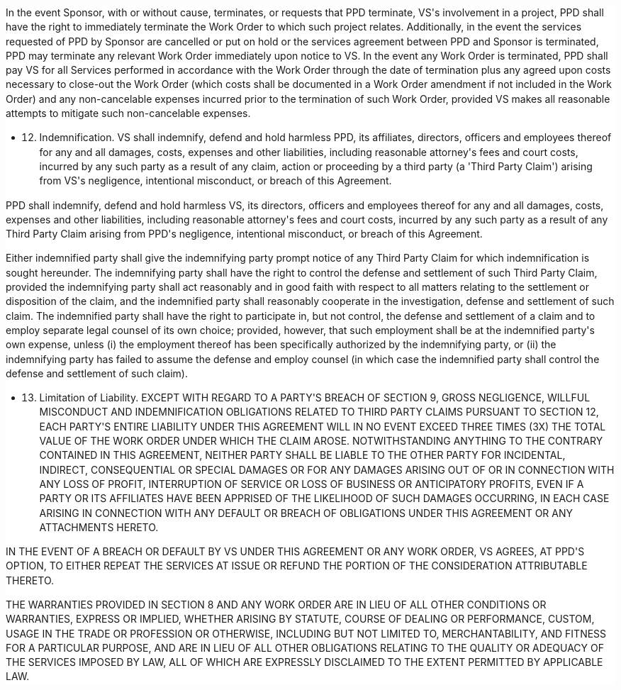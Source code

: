 In the event Sponsor, with or without cause, terminates, or requests that PPD terminate, VS's involvement in a project, PPD shall have the right to immediately terminate the Work Order to which such project relates. Additionally, in the event the services requested of PPD by Sponsor are cancelled or put on hold or the services agreement between PPD and Sponsor is terminated, PPD may terminate any relevant Work Order immediately upon notice to VS. In the event any Work Order is terminated, PPD shall pay VS for all Services performed in accordance with the Work Order through the date of termination plus any agreed upon costs necessary to close-out the Work Order (which costs shall be documented in a Work Order amendment if not included in the Work Order) and any non-cancelable expenses incurred prior to the termination of such Work Order, provided VS makes all reasonable attempts to mitigate such non-cancelable expenses.

- 12. Indemnification. VS shall indemnify, defend and hold harmless PPD, its affiliates, directors, officers and employees thereof for any and all damages, costs, expenses and other liabilities, including reasonable attorney's fees and court costs, incurred by any such party as a result of any claim, action or proceeding by a third party (a 'Third Party Claim') arising from VS's negligence, intentional misconduct, or breach of this Agreement.

PPD shall indemnify, defend and hold harmless VS, its directors, officers and employees thereof for any and all damages, costs, expenses and other liabilities, including reasonable attorney's fees and court costs, incurred by any such party as a result of any Third Party Claim arising from PPD's negligence, intentional misconduct, or breach of this Agreement.

Either indemnified party shall give the indemnifying party prompt notice of any Third Party Claim for which indemnification is sought hereunder. The indemnifying party shall have the right to control the defense and settlement of such Third Party Claim, provided the indemnifying party shall act reasonably and in good faith with respect to all matters relating to the settlement or disposition of the claim, and the indemnified party shall reasonably cooperate in the investigation, defense and settlement of such claim. The indemnified party shall have the right to participate in, but not control, the defense and settlement of a claim and to employ separate legal counsel of its own choice; provided, however, that such employment shall be at the indemnified party's own expense, unless (i) the employment thereof has been specifically authorized by the indemnifying party, or (ii) the indemnifying party has failed to assume the defense and employ counsel (in which case the indemnified party shall control the defense and settlement of such claim).

- 13. Limitation of Liability. EXCEPT WITH REGARD TO A PARTY'S BREACH OF SECTION 9, GROSS NEGLIGENCE, WILLFUL MISCONDUCT AND INDEMNIFICATION OBLIGATIONS RELATED TO THIRD PARTY CLAIMS PURSUANT TO SECTION 12, EACH PARTY'S ENTIRE LIABILITY UNDER THIS AGREEMENT WILL IN NO EVENT EXCEED THREE TIMES (3X) THE TOTAL VALUE OF THE WORK ORDER UNDER WHICH THE CLAIM AROSE. NOTWITHSTANDING ANYTHING TO THE CONTRARY CONTAINED IN THIS AGREEMENT, NEITHER PARTY SHALL BE LIABLE TO THE OTHER PARTY FOR INCIDENTAL, INDIRECT, CONSEQUENTIAL OR SPECIAL DAMAGES OR FOR ANY DAMAGES ARISING OUT OF OR IN CONNECTION WITH ANY LOSS OF PROFIT, INTERRUPTION OF SERVICE OR LOSS OF BUSINESS OR ANTICIPATORY PROFITS, EVEN IF A PARTY OR ITS AFFILIATES HAVE BEEN APPRISED OF THE LIKELIHOOD OF SUCH DAMAGES OCCURRING, IN EACH CASE ARISING IN CONNECTION WITH ANY DEFAULT OR BREACH OF OBLIGATIONS UNDER THIS AGREEMENT OR ANY ATTACHMENTS HERETO.

IN THE EVENT OF A BREACH OR DEFAULT BY VS UNDER THIS AGREEMENT OR ANY WORK ORDER, VS AGREES, AT PPD'S OPTION, TO EITHER REPEAT THE SERVICES AT ISSUE OR REFUND THE PORTION OF THE CONSIDERATION ATTRIBUTABLE THERETO.

THE WARRANTIES PROVIDED IN SECTION 8 AND ANY WORK ORDER ARE IN LIEU OF ALL OTHER CONDITIONS OR WARRANTIES, EXPRESS OR IMPLIED, WHETHER ARISING BY STATUTE, COURSE OF DEALING OR PERFORMANCE, CUSTOM, USAGE IN THE TRADE OR PROFESSION OR OTHERWISE, INCLUDING BUT NOT LIMITED TO, MERCHANTABILITY, AND FITNESS FOR A PARTICULAR PURPOSE, AND ARE IN LIEU OF ALL OTHER OBLIGATIONS RELATING TO THE QUALITY OR ADEQUACY OF THE SERVICES IMPOSED BY LAW, ALL OF WHICH ARE EXPRESSLY DISCLAIMED TO THE EXTENT PERMITTED BY APPLICABLE LAW.
